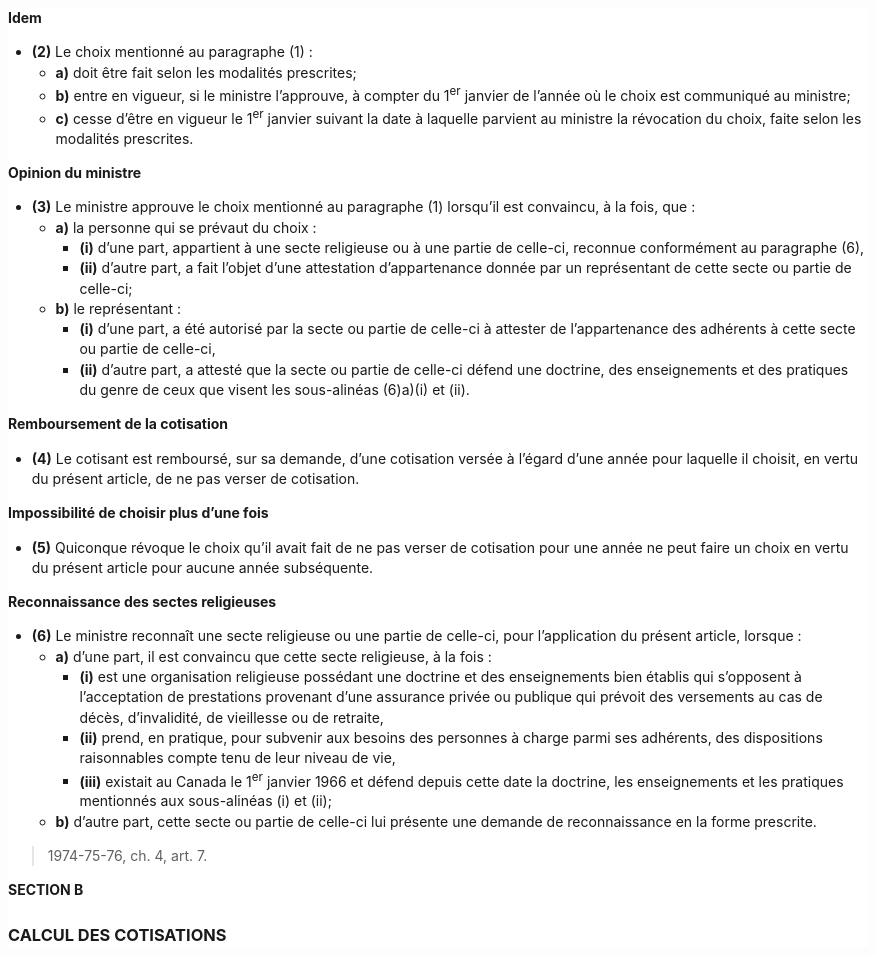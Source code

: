 **Idem**

- **(2)** Le choix mentionné au paragraphe (1) :
	- **a)** doit être fait selon les modalités prescrites;
	- **b)** entre en vigueur, si le ministre l’approuve, à compter du 1<sup>er</sup> janvier de l’année où le choix est communiqué au ministre;
	- **c)** cesse d’être en vigueur le 1<sup>er</sup> janvier suivant la date à laquelle parvient au ministre la révocation du choix, faite selon les modalités prescrites.

**Opinion du ministre**

- **(3)** Le ministre approuve le choix mentionné au paragraphe (1) lorsqu’il est convaincu, à la fois, que :
	- **a)** la personne qui se prévaut du choix :
		- **(i)** d’une part, appartient à une secte religieuse ou à une partie de celle-ci, reconnue conformément au paragraphe (6),
		- **(ii)** d’autre part, a fait l’objet d’une attestation d’appartenance donnée par un représentant de cette secte ou partie de celle-ci;
	- **b)** le représentant :
		- **(i)** d’une part, a été autorisé par la secte ou partie de celle-ci à attester de l’appartenance des adhérents à cette secte ou partie de celle-ci,
		- **(ii)** d’autre part, a attesté que la secte ou partie de celle-ci défend une doctrine, des enseignements et des pratiques du genre de ceux que visent les sous-alinéas (6)a)(i) et (ii).

**Remboursement de la cotisation**

- **(4)** Le cotisant est remboursé, sur sa demande, d’une cotisation versée à l’égard d’une année pour laquelle il choisit, en vertu du présent article, de ne pas verser de cotisation.

**Impossibilité de choisir plus d’une fois**

- **(5)** Quiconque révoque le choix qu’il avait fait de ne pas verser de cotisation pour une année ne peut faire un choix en vertu du présent article pour aucune année subséquente.

**Reconnaissance des sectes religieuses**

- **(6)** Le ministre reconnaît une secte religieuse ou une partie de celle-ci, pour l’application du présent article, lorsque :
	- **a)** d’une part, il est convaincu que cette secte religieuse, à la fois :
		- **(i)** est une organisation religieuse possédant une doctrine et des enseignements bien établis qui s’opposent à l’acceptation de prestations provenant d’une assurance privée ou publique qui prévoit des versements au cas de décès, d’invalidité, de vieillesse ou de retraite,
		- **(ii)** prend, en pratique, pour subvenir aux besoins des personnes à charge parmi ses adhérents, des dispositions raisonnables compte tenu de leur niveau de vie,
		- **(iii)** existait au Canada le 1<sup>er</sup> janvier 1966 et défend depuis cette date la doctrine, les enseignements et les pratiques mentionnés aux sous-alinéas (i) et (ii);
	- **b)** d’autre part, cette secte ou partie de celle-ci lui présente une demande de reconnaissance en la forme prescrite.
> 1974-75-76, ch. 4, art. 7.





**SECTION B** 
### CALCUL DES COTISATIONS
